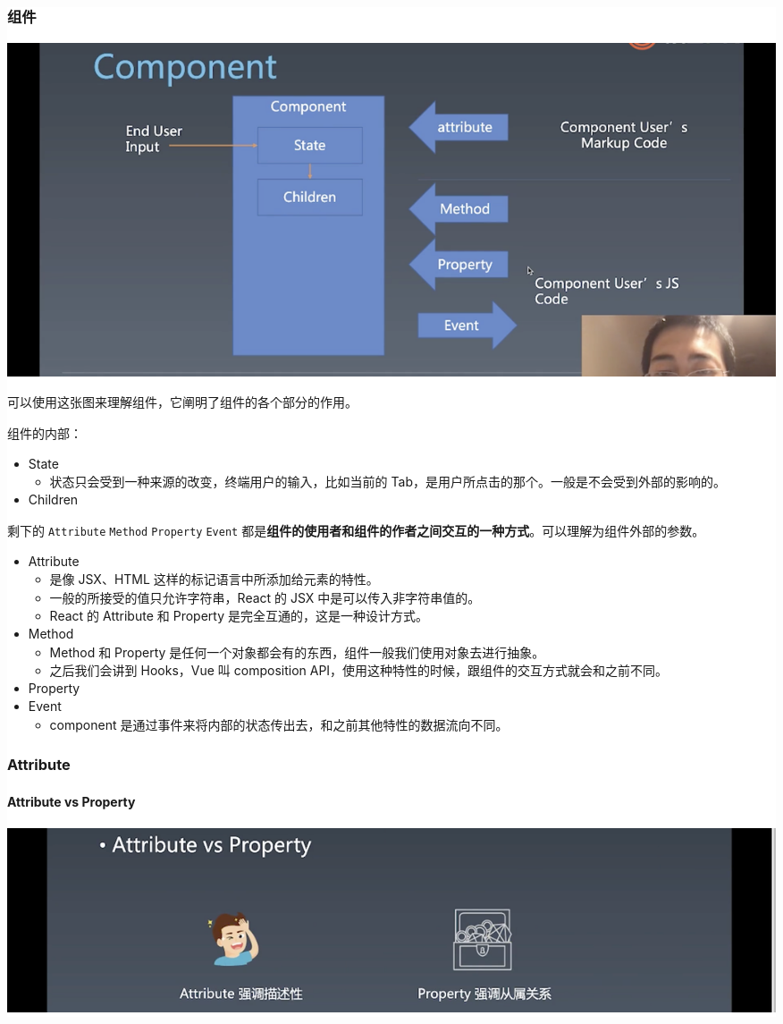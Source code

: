 
### 组件

![image-20200707201955540](assets/image-20200707201955540.png)

可以使用这张图来理解组件，它阐明了组件的各个部分的作用。

组件的内部：

- State
  - 状态只会受到一种来源的改变，终端用户的输入，比如当前的 Tab，是用户所点击的那个。一般是不会受到外部的影响的。
- Children

剩下的 `Attribute` `Method` `Property` `Event` 都是**组件的使用者和组件的作者之间交互的一种方式**。可以理解为组件外部的参数。

- Attribute
  - 是像 JSX、HTML 这样的标记语言中所添加给元素的特性。
  - 一般的所接受的值只允许字符串，React 的 JSX 中是可以传入非字符串值的。
  - React 的 Attribute 和 Property 是完全互通的，这是一种设计方式。
- Method
  - Method 和 Property 是任何一个对象都会有的东西，组件一般我们使用对象去进行抽象。
  - 之后我们会讲到 Hooks，Vue 叫 composition API，使用这种特性的时候，跟组件的交互方式就会和之前不同。
- Property
- Event
  - component 是通过事件来将内部的状态传出去，和之前其他特性的数据流向不同。

### Attribute

#### Attribute vs Property

![image-20200707203150665](assets/image-20200707203150665.png)
